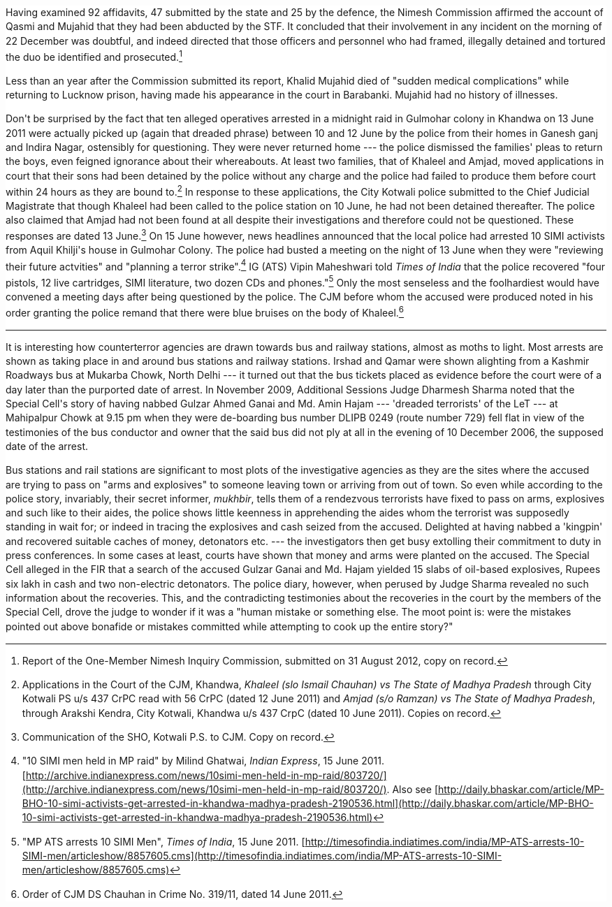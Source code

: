 Having examined 92 affidavits, 47 submitted by the state and 25 by the defence, the Nimesh Commission affirmed the account of Qasmi and Mujahid that they had been abducted by the STF. It concluded that their involvement in any incident on the morning of 22 December was doubtful, and indeed directed that those officers and personnel who had framed, illegally detained and tortured the duo be identified and prosecuted.[^49]

Less than an year after the Commission submitted its report, Khalid Mujahid died of "sudden medical complications" while returning to Lucknow prison, having made his appearance in the court in Barabanki. Mujahid had no history of illnesses.

Don't be surprised by the fact that ten alleged operatives arrested in a midnight raid in Gulmohar colony in Khandwa on 13 June 2011 were actually picked up (again that dreaded phrase) between 10 and 12 June by the police from their homes in Ganesh ganj and Indira Nagar, ostensibly for questioning. They were never returned home --- the police dismissed the families' pleas to return the boys, even feigned ignorance about their whereabouts. At least two families, that of Khaleel and Amjad, moved applications in court that their sons had been detained by the police without any charge and the police had failed to produce them before court within 24 hours as they are bound to.[^50] In response to these applications, the City Kotwali police submitted to the Chief Judicial Magistrate that though Khaleel had been called to the police station on 10 June, he had not been detained thereafter. The police also claimed that Amjad had not been found at all despite their investigations and therefore could not be questioned. These responses are dated 13 June.[^51] On 15 June however, news headlines announced that the local police had arrested 10 SIMI activists from Aquil Khilji's house in Gulmohar Colony. The police had busted a meeting on the night of 13 June when they were "reviewing their future actvities" and "planning a terror strike".[^52] IG (ATS) Vipin Maheshwari told _Times of India_ that the police recovered "four pistols, 12 live cartridges, SIMI literature, two dozen CDs and phones."[^53] Only the most senseless and the foolhardiest would have convened a meeting days after being questioned by the police. The CJM before whom the accused were produced noted in his order granting the police remand that there were blue bruises on the body of Khaleel.[^54]

----

It is interesting how counterterror agencies are drawn towards bus and railway stations, almost as moths to light. Most arrests are shown as taking place in and around bus stations and railway stations. Irshad and Qamar were shown alighting from a Kashmir Roadways bus at Mukarba Chowk, North Delhi --- it turned out that the bus tickets placed as evidence before the court were of a day later than the purported date of arrest. In November 2009, Additional Sessions Judge Dharmesh Sharma noted that the Special Cell's story of having nabbed Gulzar Ahmed Ganai and Md. Amin Hajam --- 'dreaded terrorists' of the LeT --- at Mahipalpur Chowk at 9.15 pm when they were de-boarding bus number DLIPB 0249 (route number 729) fell flat in view of the testimonies of the bus conductor and owner that the said bus did not ply at all in the evening of 10 December 2006, the supposed date of the arrest.

Bus stations and rail stations are significant to most plots of the investigative agencies as they are the sites where the accused are trying to pass on "arms and explosives" to someone leaving town or arriving from out of town. So even while according to the police story, invariably, their secret informer, _mukhbir_, tells them of a rendezvous terrorists have fixed to pass on arms, explosives and such like to their aides, the police shows little keenness in apprehending the aides whom the terrorist was supposedly standing in wait for; or indeed in tracing the explosives and cash seized from the accused. Delighted at having nabbed a 'kingpin' and recovered suitable caches of money, detonators etc. --- the investigators then get busy extolling their commitment to duty in press conferences. In some cases at least, courts have shown that money and arms were planted on the accused. The Special Cell alleged in the FIR that a search of the accused Gulzar Ganai and Md. Hajam yielded 15 slabs of oil-based explosives, Rupees six lakh in cash and two non-electric detonators. The police diary, however, when perused by Judge Sharma revealed no such information about the recoveries. This, and the contradicting testimonies about the recoveries in the court by the members of the Special Cell, drove the judge to wonder if it was a "human mistake or something else. The moot point is: were the mistakes pointed out above bonafide or mistakes committed while attempting to cook up the entire story?"


[^47]: The Terror, The Threat. The Twist", _Tehelka_, Vol. 8, Issue 30, 30 July 2011 and "IM-Printed ..." _Outlook_, 1 August 2011.
[^48]: FIR No. 1891/07, P.S. Kotwali, Barabanki. Copy on record. Translation from the original Hindi mine.
[^49]: Report of the One-Member Nimesh Inquiry Commission, submitted on 31 August 2012, copy on record.
[^50]: Applications in the Court of the CJM, Khandwa, _Khaleel (slo Ismail Chauhan) vs The State of Madhya Pradesh_ through City Kotwali PS u/s 437 CrPC read with 56 CrPC (dated 12 June 2011) and _Amjad (s/o Ramzan) vs The State of Madhya Pradesh_, through Arakshi Kendra, City Kotwali, Khandwa u/s 437 CrpC (dated 10 June 2011). Copies on record.
[^51]: Communication of the SHO, Kotwali P.S. to CJM. Copy on record.
[^52]: "10 SIMI men held in MP raid" by Milind Ghatwai, _Indian Express_, 15 June 2011. [http://archive.indianexpress.com/news/10simi-men-held-in-mp-raid/803720/](http://archive.indianexpress.com/news/10simi-men-held-in-mp-raid/803720/). Also see [http://daily.bhaskar.com/article/MP-BHO-10-simi-activists-get-arrested-in-khandwa-madhya-pradesh-2190536.html](http://daily.bhaskar.com/article/MP-BHO-10-simi-activists-get-arrested-in-khandwa-madhya-pradesh-2190536.html)
[^53]: "MP ATS arrests 10 SIMI Men", _Times of India_, 15 June 2011. [http://timesofindia.indiatimes.com/india/MP-ATS-arrests-10-SIMI-men/articleshow/8857605.cms](http://timesofindia.indiatimes.com/india/MP-ATS-arrests-10-SIMI-men/articleshow/8857605.cms)
[^54]: Order of CJM DS Chauhan in Crime No. 319/11, dated 14 June 2011.
[^55]: Communication Dy No. 8011/SC PIL/2008 dated 17 September 2008.
[^56]: "Nimesh Commission Report tabled at UP Assembly", _The Hindu_, 17 September 2013. [http://www.thehindu.com/news/national/other-states/nimesh-commission-report-tabled-at-up-assembly/article5135058.ece](http://www.thehindu.com/news/national/other-states/nimesh-commission-report-tabled-at-up-assembly/article5135058.ece)
[^57]: "Mecca Masjid: Govt ready to Apologise to Muslim Youth", _Indian Express_, 16 December 2010. [http://archive.indianexpress.com/news/mecca-masjid-ap-govt-ready-to-apologise-to-muslim-youth/7256447](http://archive.indianexpress.com/news/mecca-masjid-ap-govt-ready-to-apologise-to-muslim-youth/7256447)
[^58]: Personal interview.
[^59]: "Indian Mujahideen Strapped for Cash, Says Arrested Suspect", _Rediff.com_, 28 June 2011. [http://www.rediff.com/news/column/im-on-the-backfoot-suspect-tells-gujarat-cops/20110628.htm](http://www.rediff.com/news/column/im-on-the-backfoot-suspect-tells-gujarat-cops/20110628.htm)
[^60]: "Yet another Attempt to Manufacture Muslim "Terrorists" by Mahtab Alam, Twocircles.net, 21 December 2010. [http://twocircles.net/2010dec21/yet_another_attempt_manufacture_muslim_%E2%80%98terrorists%E2%80%99.html](http://twocircles.net/2010dec21/yet_another_attempt_manufacture_muslim_%E2%80%98terrorists%E2%80%99.html)
[^61]: Based on personal communication between Danish and his brother 'R' in the period 15 April to 25 April 2011. Copy on record.